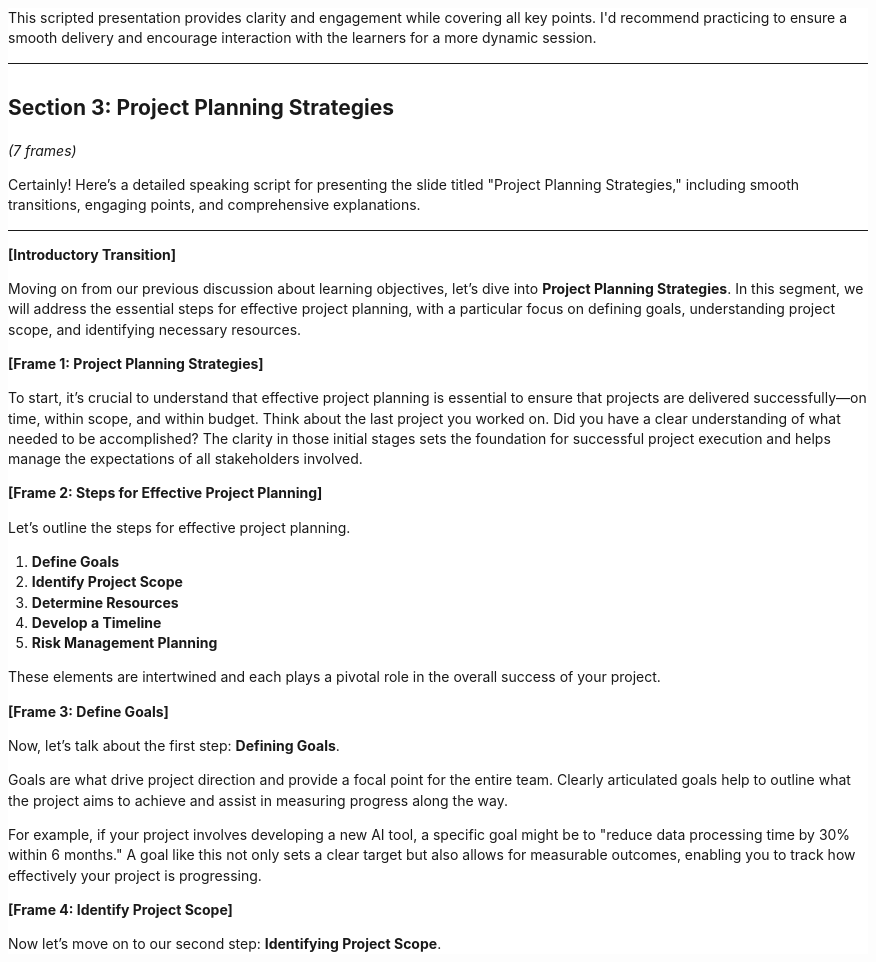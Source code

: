
This scripted presentation provides clarity and engagement while covering all key points. I'd recommend practicing to ensure a smooth delivery and encourage interaction with the learners for a more dynamic session.

---

## Section 3: Project Planning Strategies
*(7 frames)*

Certainly! Here’s a detailed speaking script for presenting the slide titled "Project Planning Strategies," including smooth transitions, engaging points, and comprehensive explanations.

---

**[Introductory Transition]**

Moving on from our previous discussion about learning objectives, let’s dive into **Project Planning Strategies**. In this segment, we will address the essential steps for effective project planning, with a particular focus on defining goals, understanding project scope, and identifying necessary resources.

**[Frame 1: Project Planning Strategies]**

To start, it’s crucial to understand that effective project planning is essential to ensure that projects are delivered successfully—on time, within scope, and within budget. Think about the last project you worked on. Did you have a clear understanding of what needed to be accomplished? The clarity in those initial stages sets the foundation for successful project execution and helps manage the expectations of all stakeholders involved.

**[Frame 2: Steps for Effective Project Planning]**

Let’s outline the steps for effective project planning.

1. **Define Goals**
2. **Identify Project Scope**
3. **Determine Resources**
4. **Develop a Timeline**
5. **Risk Management Planning**

These elements are intertwined and each plays a pivotal role in the overall success of your project.

**[Frame 3: Define Goals]**

Now, let’s talk about the first step: **Defining Goals**.

Goals are what drive project direction and provide a focal point for the entire team. Clearly articulated goals help to outline what the project aims to achieve and assist in measuring progress along the way. 

For example, if your project involves developing a new AI tool, a specific goal might be to "reduce data processing time by 30% within 6 months." A goal like this not only sets a clear target but also allows for measurable outcomes, enabling you to track how effectively your project is progressing.

**[Frame 4: Identify Project Scope]**

Now let’s move on to our second step: **Identifying Project Scope**.
